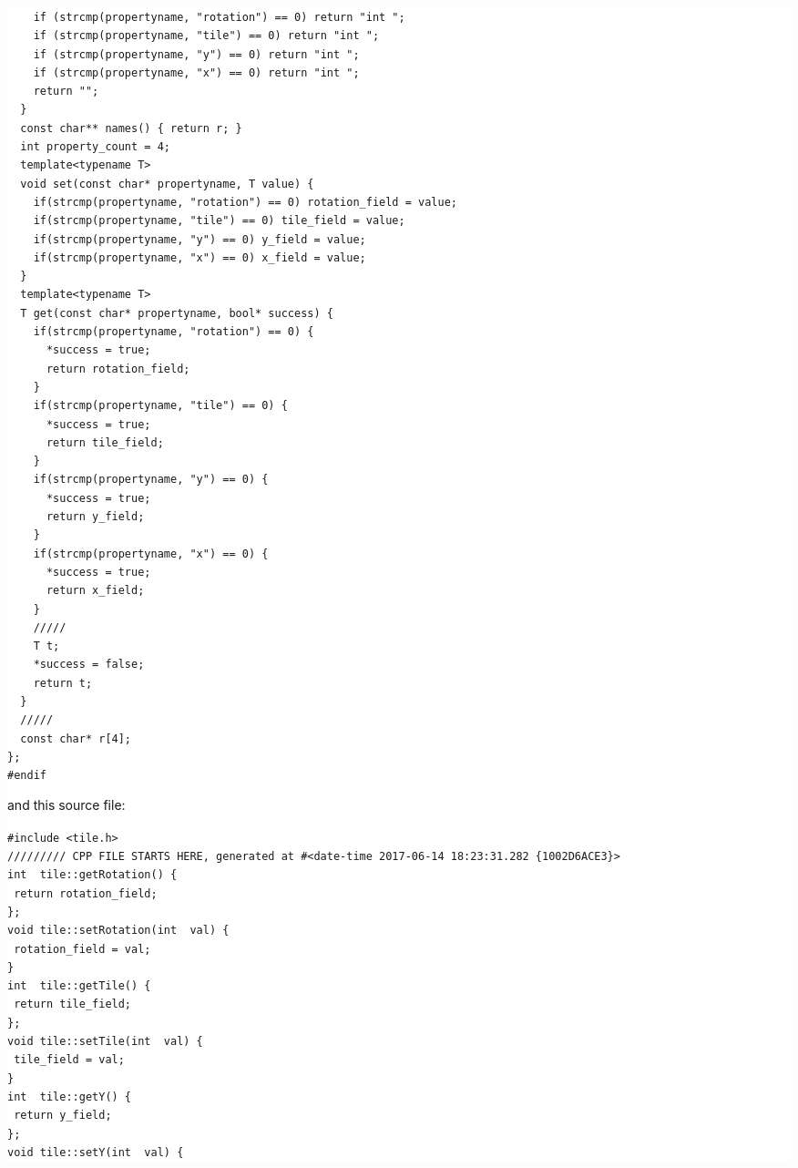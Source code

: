 ```
    if (strcmp(propertyname, "rotation") == 0) return "int ";
    if (strcmp(propertyname, "tile") == 0) return "int ";
    if (strcmp(propertyname, "y") == 0) return "int ";
    if (strcmp(propertyname, "x") == 0) return "int ";
    return "";
  }
  const char** names() { return r; }
  int property_count = 4;
  template<typename T>
  void set(const char* propertyname, T value) { 
    if(strcmp(propertyname, "rotation") == 0) rotation_field = value;
    if(strcmp(propertyname, "tile") == 0) tile_field = value;
    if(strcmp(propertyname, "y") == 0) y_field = value;
    if(strcmp(propertyname, "x") == 0) x_field = value;
  }
  template<typename T>
  T get(const char* propertyname, bool* success) {
    if(strcmp(propertyname, "rotation") == 0) {
      *success = true; 
      return rotation_field; 
    }
    if(strcmp(propertyname, "tile") == 0) {
      *success = true; 
      return tile_field; 
    }
    if(strcmp(propertyname, "y") == 0) {
      *success = true; 
      return y_field; 
    }
    if(strcmp(propertyname, "x") == 0) {
      *success = true; 
      return x_field; 
    }
    /////
    T t;
    *success = false; 
    return t; 
  }
  /////
  const char* r[4];
};
#endif
```
and this source file:
```
#include <tile.h>
///////// CPP FILE STARTS HERE, generated at #<date-time 2017-06-14 18:23:31.282 {1002D6ACE3}>
int  tile::getRotation() {
 return rotation_field; 
};
void tile::setRotation(int  val) {
 rotation_field = val; 
}
int  tile::getTile() {
 return tile_field; 
};
void tile::setTile(int  val) {
 tile_field = val; 
}
int  tile::getY() {
 return y_field; 
};
void tile::setY(int  val) {
```